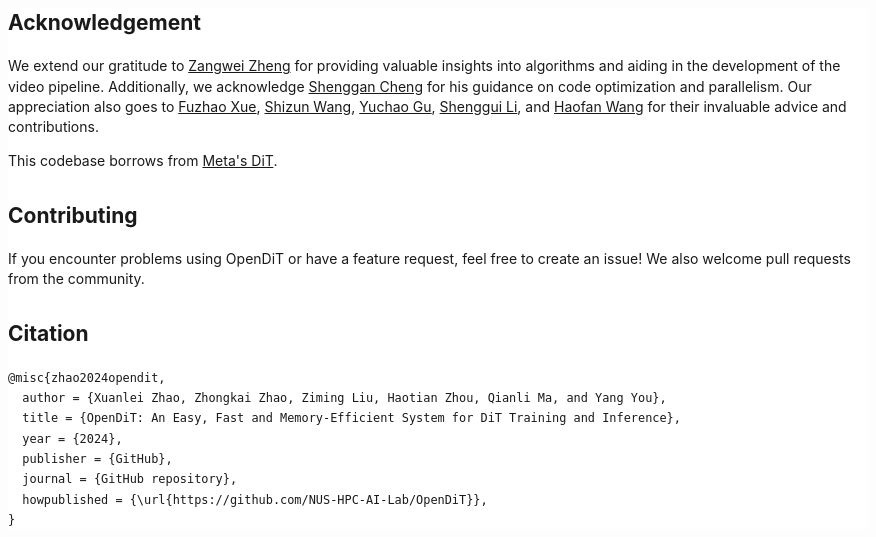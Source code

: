 
## Acknowledgement

We extend our gratitude to [Zangwei Zheng](https://zhengzangw.github.io/) for providing valuable insights into algorithms and aiding in the development of the video pipeline. Additionally, we acknowledge [Shenggan Cheng](https://shenggan.github.io/) for his guidance on code optimization and parallelism. Our appreciation also goes to [Fuzhao Xue](https://xuefuzhao.github.io/), [Shizun Wang](https://littlepure2333.github.io/home/), [Yuchao Gu](https://ycgu.site/), [Shenggui Li](https://franklee.xyz/), and [Haofan Wang](https://haofanwang.github.io/) for their invaluable advice and contributions.

This codebase borrows from [Meta's DiT](https://github.com/facebookresearch/DiT).

## Contributing

If you encounter problems using OpenDiT or have a feature request, feel free to create an issue! We also welcome pull requests from the community.

## Citation
```
@misc{zhao2024opendit,
  author = {Xuanlei Zhao, Zhongkai Zhao, Ziming Liu, Haotian Zhou, Qianli Ma, and Yang You},
  title = {OpenDiT: An Easy, Fast and Memory-Efficient System for DiT Training and Inference},
  year = {2024},
  publisher = {GitHub},
  journal = {GitHub repository},
  howpublished = {\url{https://github.com/NUS-HPC-AI-Lab/OpenDiT}},
}
```
